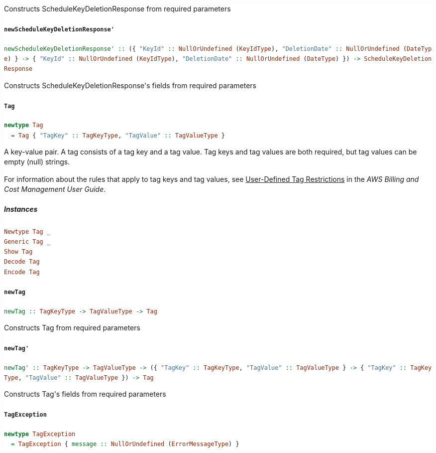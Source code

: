 Constructs ScheduleKeyDeletionResponse from required parameters

#### `newScheduleKeyDeletionResponse'`

``` purescript
newScheduleKeyDeletionResponse' :: ({ "KeyId" :: NullOrUndefined (KeyIdType), "DeletionDate" :: NullOrUndefined (DateType) } -> { "KeyId" :: NullOrUndefined (KeyIdType), "DeletionDate" :: NullOrUndefined (DateType) }) -> ScheduleKeyDeletionResponse
```

Constructs ScheduleKeyDeletionResponse's fields from required parameters

#### `Tag`

``` purescript
newtype Tag
  = Tag { "TagKey" :: TagKeyType, "TagValue" :: TagValueType }
```

<p>A key-value pair. A tag consists of a tag key and a tag value. Tag keys and tag values are both required, but tag values can be empty (null) strings.</p> <p>For information about the rules that apply to tag keys and tag values, see <a href="http://docs.aws.amazon.com/awsaccountbilling/latest/aboutv2/allocation-tag-restrictions.html">User-Defined Tag Restrictions</a> in the <i>AWS Billing and Cost Management User Guide</i>.</p>

##### Instances
``` purescript
Newtype Tag _
Generic Tag _
Show Tag
Decode Tag
Encode Tag
```

#### `newTag`

``` purescript
newTag :: TagKeyType -> TagValueType -> Tag
```

Constructs Tag from required parameters

#### `newTag'`

``` purescript
newTag' :: TagKeyType -> TagValueType -> ({ "TagKey" :: TagKeyType, "TagValue" :: TagValueType } -> { "TagKey" :: TagKeyType, "TagValue" :: TagValueType }) -> Tag
```

Constructs Tag's fields from required parameters

#### `TagException`

``` purescript
newtype TagException
  = TagException { message :: NullOrUndefined (ErrorMessageType) }
```
